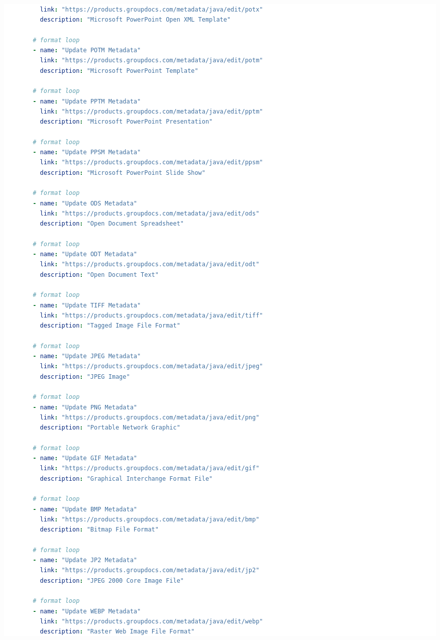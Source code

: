 ```yaml
          link: "https://products.groupdocs.com/metadata/java/edit/potx"
          description: "Microsoft PowerPoint Open XML Template"

        # format loop
        - name: "Update POTM Metadata"
          link: "https://products.groupdocs.com/metadata/java/edit/potm"
          description: "Microsoft PowerPoint Template"

        # format loop
        - name: "Update PPTM Metadata"
          link: "https://products.groupdocs.com/metadata/java/edit/pptm"
          description: "Microsoft PowerPoint Presentation"

        # format loop
        - name: "Update PPSM Metadata"
          link: "https://products.groupdocs.com/metadata/java/edit/ppsm"
          description: "Microsoft PowerPoint Slide Show"

        # format loop
        - name: "Update ODS Metadata"
          link: "https://products.groupdocs.com/metadata/java/edit/ods"
          description: "Open Document Spreadsheet"

        # format loop
        - name: "Update ODT Metadata"
          link: "https://products.groupdocs.com/metadata/java/edit/odt"
          description: "Open Document Text"

        # format loop
        - name: "Update TIFF Metadata"
          link: "https://products.groupdocs.com/metadata/java/edit/tiff"
          description: "Tagged Image File Format"

        # format loop
        - name: "Update JPEG Metadata"
          link: "https://products.groupdocs.com/metadata/java/edit/jpeg"
          description: "JPEG Image"

        # format loop
        - name: "Update PNG Metadata"
          link: "https://products.groupdocs.com/metadata/java/edit/png"
          description: "Portable Network Graphic"

        # format loop
        - name: "Update GIF Metadata"
          link: "https://products.groupdocs.com/metadata/java/edit/gif"
          description: "Graphical Interchange Format File"

        # format loop
        - name: "Update BMP Metadata"
          link: "https://products.groupdocs.com/metadata/java/edit/bmp"
          description: "Bitmap File Format"

        # format loop
        - name: "Update JP2 Metadata"
          link: "https://products.groupdocs.com/metadata/java/edit/jp2"
          description: "JPEG 2000 Core Image File"

        # format loop
        - name: "Update WEBP Metadata"
          link: "https://products.groupdocs.com/metadata/java/edit/webp"
          description: "Raster Web Image File Format"

```